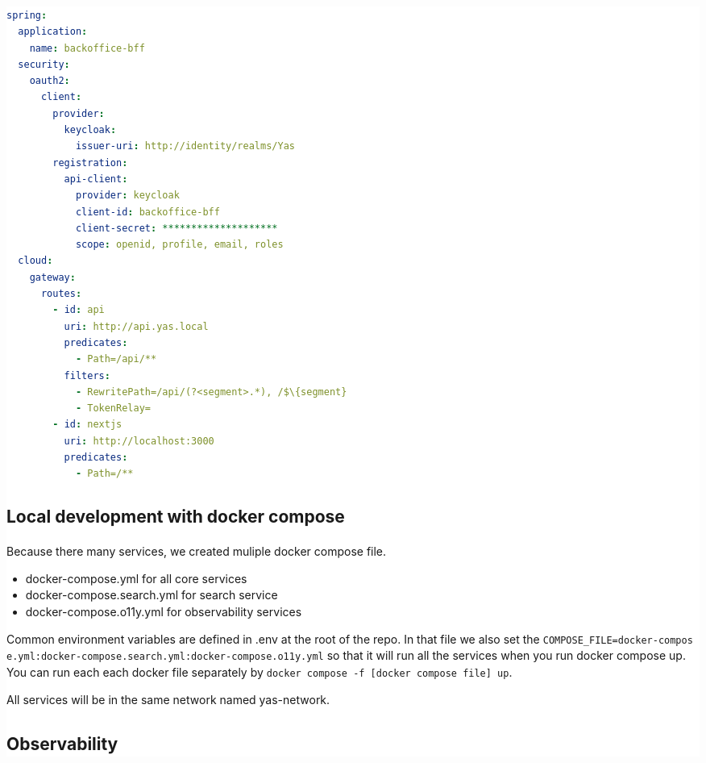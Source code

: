```yaml
spring:
  application:
    name: backoffice-bff
  security:
    oauth2:
      client:
        provider:
          keycloak:
            issuer-uri: http://identity/realms/Yas
        registration:
          api-client:
            provider: keycloak
            client-id: backoffice-bff
            client-secret: ********************
            scope: openid, profile, email, roles
  cloud:
    gateway:
      routes:
        - id: api
          uri: http://api.yas.local
          predicates:
            - Path=/api/**
          filters:
            - RewritePath=/api/(?<segment>.*), /$\{segment}
            - TokenRelay=
        - id: nextjs
          uri: http://localhost:3000
          predicates:
            - Path=/**
```

## Local development with docker compose

Because there many services, we created muliple docker compose file.

- docker-compose.yml for all core services
- docker-compose.search.yml for search service
- docker-compose.o11y.yml for observability services

Common environment variables are defined in .env at the root of the repo. In that file we also set the `COMPOSE_FILE=docker-compose.yml:docker-compose.search.yml:docker-compose.o11y.yml` so that it will run all the services when you run docker compose up. You can run each each docker file separately by `docker compose -f [docker compose file] up`.

All services will be in the same network named yas-network. 

## Observability
